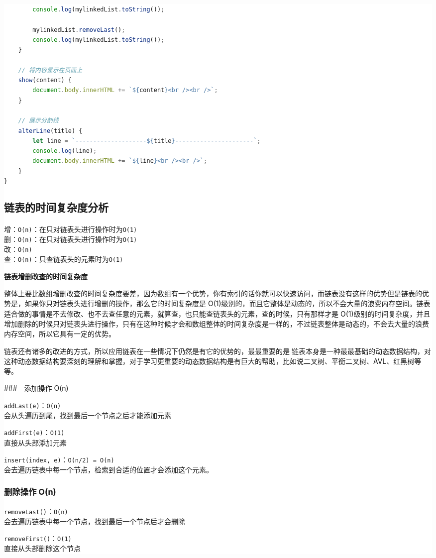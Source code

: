 ```js
        console.log(mylinkedList.toString());

        mylinkedList.removeLast();
        console.log(mylinkedList.toString());
    }

    // 将内容显示在页面上
    show(content) {
        document.body.innerHTML += `${content}<br /><br />`;
    }

    // 展示分割线
    alterLine(title) {
        let line = `--------------------${title}----------------------`;
        console.log(line);
        document.body.innerHTML += `${line}<br /><br />`;
    }
}
```


## 链表的时间复杂度分析

增：`O(n)`：在只对链表头进行操作时为`O(1)`   
删：`O(n)`：在只对链表头进行操作时为`O(1)`   
改：`O(n)`   
查：`O(n)`：只查链表头的元素时为`O(1)`   

**链表增删改查的时间复杂度**

整体上要比数组增删改查的时间复杂度要差，因为数组有一个优势，你有索引的话你就可以快速访问，而链表没有这样的优势但是链表的优势是，如果你只对链表头进行增删的操作，那么它的时间复杂度是 O(1)级别的，而且它整体是动态的，所以不会大量的浪费内存空间。链表适合做的事情是不去修改、也不去查任意的元素，就算查，也只能查链表头的元素，查的时候，只有那样才是 O(1)级别的时间复杂度，并且增加删除的时候只对链表头进行操作，只有在这种时候才会和数组整体的时间复杂度是一样的，不过链表整体是动态的，不会去大量的浪费内存空间，所以它具有一定的优势。

链表还有诸多的改进的方式，所以应用链表在一些情况下仍然是有它的优势的，最最重要的是 链表本身是一种最最基础的动态数据结构，对这种动态数据结构要深刻的理解和掌握，对于学习更重要的动态数据结构是有巨大的帮助，比如说二叉树、平衡二叉树、AVL、红黑树等等。

###　添加操作 O(n)

`addLast(e)`：`O(n)`   
会从头遍历到尾，找到最后一个节点之后才能添加元素

`addFirst(e)`：`O(1)`   
直接从头部添加元素

`insert(index, e)`：`O(n/2) = O(n)`   
会去遍历链表中每一个节点，检索到合适的位置才会添加这个元素。

### 删除操作 O(n)

`removeLast()`：`O(n)`   
会去遍历链表中每一个节点，找到最后一个节点后才会删除

`removeFirst()`：`O(1)`   
直接从头部删除这个节点
